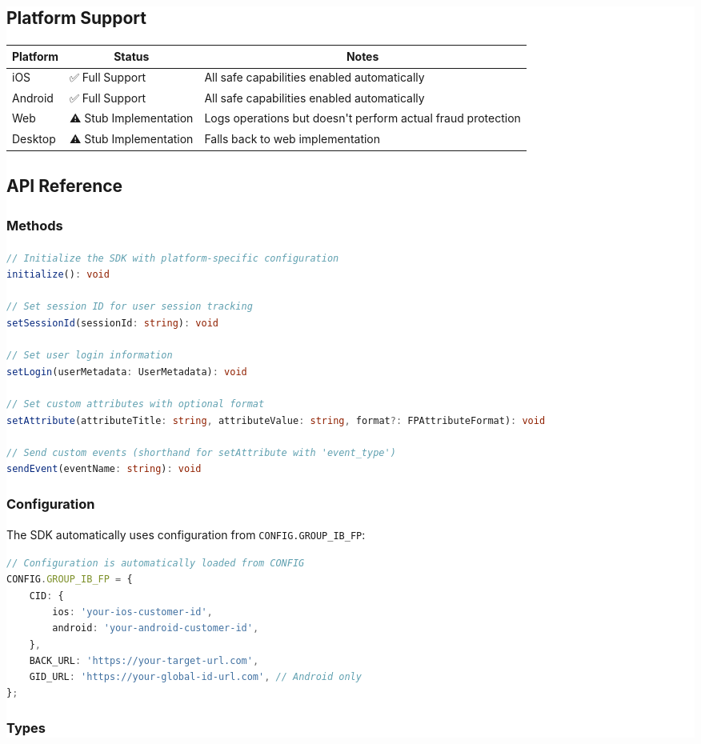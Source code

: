 
## Platform Support

| Platform | Status | Notes |
|----------|--------|-------|
| iOS | ✅ Full Support | All safe capabilities enabled automatically |
| Android | ✅ Full Support | All safe capabilities enabled automatically |
| Web | ⚠️ Stub Implementation | Logs operations but doesn't perform actual fraud protection |
| Desktop | ⚠️ Stub Implementation | Falls back to web implementation |

## API Reference

### Methods

```typescript
// Initialize the SDK with platform-specific configuration
initialize(): void

// Set session ID for user session tracking
setSessionId(sessionId: string): void

// Set user login information
setLogin(userMetadata: UserMetadata): void

// Set custom attributes with optional format
setAttribute(attributeTitle: string, attributeValue: string, format?: FPAttributeFormat): void

// Send custom events (shorthand for setAttribute with 'event_type')
sendEvent(eventName: string): void
```

### Configuration

The SDK automatically uses configuration from `CONFIG.GROUP_IB_FP`:

```typescript
// Configuration is automatically loaded from CONFIG
CONFIG.GROUP_IB_FP = {
    CID: {
        ios: 'your-ios-customer-id',
        android: 'your-android-customer-id',
    },
    BACK_URL: 'https://your-target-url.com',
    GID_URL: 'https://your-global-id-url.com', // Android only
};
```

### Types
